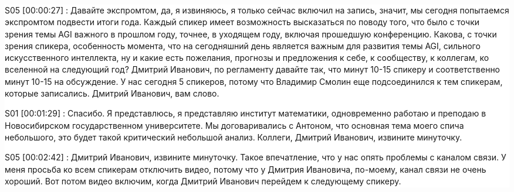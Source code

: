 S05 [00:00:27]  : Давайте экспромтом, да, я извиняюсь, я только сейчас включил на запись, значит, мы сегодня попытаемся экспромтом подвести итоги года. Каждый спикер имеет возможность высказаться по поводу того, что было с точки зрения темы AGI важного в прошлом году, точнее, в уходящем году, включая прошедшую конференцию. Какова, с точки зрения спикера, особенность момента, что на сегодняшний день является важным для развития темы AGI, сильного искусственного интеллекта, ну и какие есть пожелания, прогнозы и предложения к себе, к сообществу, к коллегам, ко вселенной на следующий год? Дмитрий Иванович, по регламенту давайте так, что минут 10-15 спикеру и соответственно минут 10-15 на обсуждение. У нас сегодня 5 спикеров, потому что Владимир Смолин еще подсоединился к тем спикерам, которые записались. Дмитрий Иванович, вам слово. 

S01 [00:01:29]  : Спасибо. Я представлюсь, я представляю институт математики, одновременно работаю и преподаю в Новосибирском государственном университете. Мы договаривались с Антоном, что основная тема моего спича небольшого, это будет такой критический небольшой анализ. Коллеги, Дмитрий Иванович, извините минуточку. 

S05 [00:02:42]  : Дмитрий Иванович, извините минуточку. Такое впечатление, что у нас опять проблемы с каналом связи. У меня просьба ко всем спикерам отключить видео, потому что у Дмитрия Ивановича, по-моему, канал связи не очень хороший. Вот потом видео включим, когда Дмитрий Иванович перейдем к следующему спикеру. 
